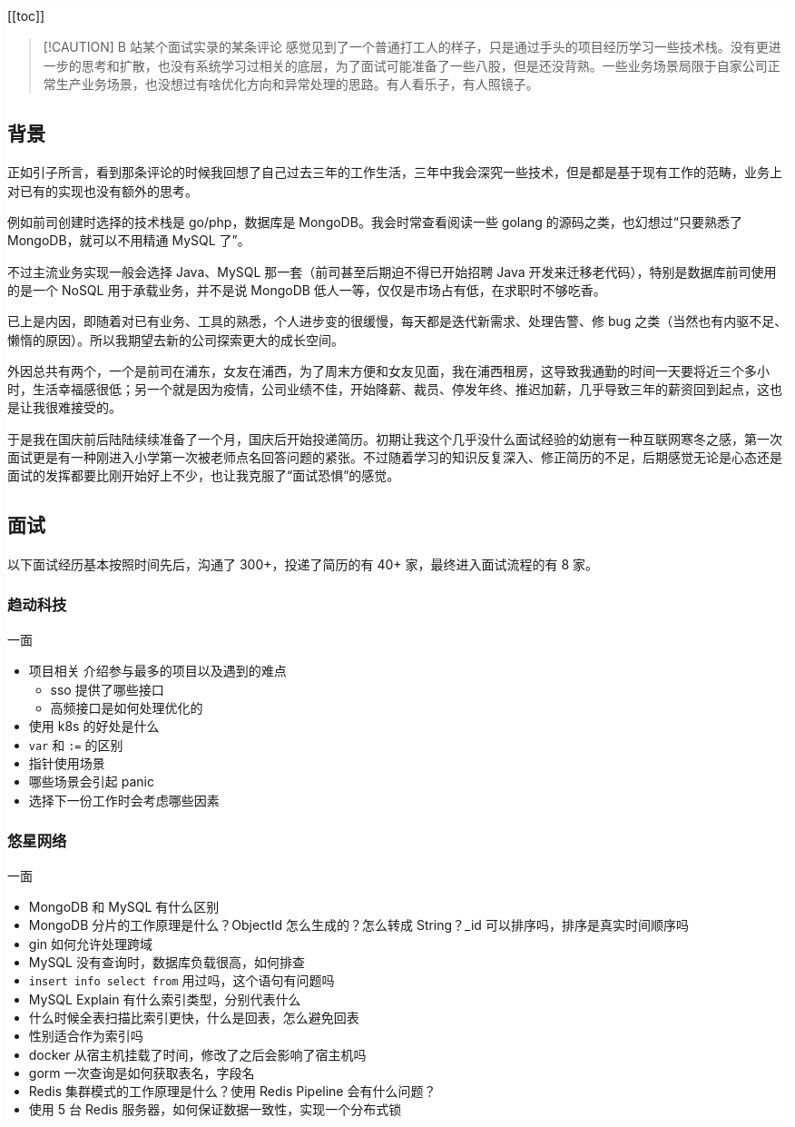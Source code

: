 
[[toc]]

> [!CAUTION] B 站某个面试实录的某条评论
> 感觉见到了一个普通打工人的样子，只是通过手头的项目经历学习一些技术栈。没有更进一步的思考和扩散，也没有系统学习过相关的底层，为了面试可能准备了一些八股，但是还没背熟。一些业务场景局限于自家公司正常生产业务场景，也没想过有啥优化方向和异常处理的思路。有人看乐子，有人照镜子。

## 背景

正如引子所言，看到那条评论的时候我回想了自己过去三年的工作生活，三年中我会深究一些技术，但是都是基于现有工作的范畴，业务上对已有的实现也没有额外的思考。

例如前司创建时选择的技术栈是 go/php，数据库是 MongoDB。我会时常查看阅读一些 golang 的源码之类，也幻想过“只要熟悉了 MongoDB，就可以不用精通 MySQL 了”。

不过主流业务实现一般会选择 Java、MySQL 那一套（前司甚至后期迫不得已开始招聘 Java 开发来迁移老代码），特别是数据库前司使用的是一个 NoSQL 用于承载业务，并不是说 MongoDB 低人一等，仅仅是市场占有低，在求职时不够吃香。

已上是内因，即随着对已有业务、工具的熟悉，个人进步变的很缓慢，每天都是迭代新需求、处理告警、修 bug 之类（当然也有内驱不足、懒惰的原因）。所以我期望去新的公司探索更大的成长空间。

外因总共有两个，一个是前司在浦东，女友在浦西，为了周末方便和女友见面，我在浦西租房，这导致我通勤的时间一天要将近三个多小时，生活幸福感很低；另一个就是因为疫情，公司业绩不佳，开始降薪、裁员、停发年终、推迟加薪，几乎导致三年的薪资回到起点，这也是让我很难接受的。

于是我在国庆前后陆陆续续准备了一个月，国庆后开始投递简历。初期让我这个几乎没什么面试经验的幼崽有一种互联网寒冬之感，第一次面试更是有一种刚进入小学第一次被老师点名回答问题的紧张。不过随着学习的知识反复深入、修正简历的不足，后期感觉无论是心态还是面试的发挥都要比刚开始好上不少，也让我克服了“面试恐惧”的感觉。

## 面试

以下面试经历基本按照时间先后，沟通了 300+，投递了简历的有 40+ 家，最终进入面试流程的有 8 家。

### 趋动科技

<TimeLine :acts="frontmatter.activities.virtaitech"/>

一面

- 项目相关 介绍参与最多的项目以及遇到的难点
  - sso 提供了哪些接口
  - 高频接口是如何处理优化的
- 使用 k8s 的好处是什么
- `var` 和 `:=` 的区别
- 指针使用场景
- 哪些场景会引起 panic
- 选择下一份工作时会考虑哪些因素

### 悠星网络

<TimeLine :acts="frontmatter.activities.yostar"/>

一面

- MongoDB 和 MySQL 有什么区别
- MongoDB 分片的工作原理是什么？ObjectId 怎么生成的？怎么转成 String？_id 可以排序吗，排序是真实时间顺序吗
- gin 如何允许处理跨域
- MySQL 没有查询时，数据库负载很高，如何排查
- `insert info select from` 用过吗，这个语句有问题吗
- MySQL Explain 有什么索引类型，分别代表什么
- 什么时候全表扫描比索引更快，什么是回表，怎么避免回表
- 性别适合作为索引吗
- docker 从宿主机挂载了时间，修改了之后会影响了宿主机吗
- gorm 一次查询是如何获取表名，字段名
- Redis 集群模式的工作原理是什么？使用 Redis Pipeline 会有什么问题？
- 使用 5 台 Redis 服务器，如何保证数据一致性，实现一个分布式锁
